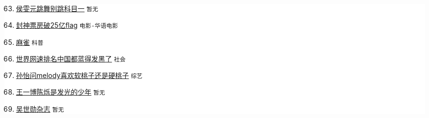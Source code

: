 63. [侯雯元跳舞别跳科目一](https://m.weibo.cn/search?containerid=100103type%3D1%26t%3D10%26q%3D%E4%BE%AF%E9%9B%AF%E5%85%83%E8%B7%B3%E8%88%9E%E5%88%AB%E8%B7%B3%E7%A7%91%E7%9B%AE%E4%B8%80&stream_entry_id=31&isnewpage=1&extparam=seat%3D1%26filter_type%3Drealtimehot%26lcate%3D5001%26realpos%3D37%26c_type%3D31%26q%3D%25E4%25BE%25AF%25E9%259B%25AF%25E5%2585%2583%25E8%25B7%25B3%25E8%2588%259E%25E5%2588%25AB%25E8%25B7%25B3%25E7%25A7%2591%25E7%259B%25AE%25E4%25B8%2580%26cate%3D5001%26dgr%3D0%26flag%3D1%26stream_entry_id%3D31%26pos%3D37%26band_rank%3D37%26display_time%3D1693646386%26pre_seqid%3D1693646386528027200164&luicode=10000011&lfid=106003type%3D25%26t%3D3%26disable_hot%3D1%26filter_type%3Drealtimehot) `暂无` 

64. [封神票房破25亿flag](https://m.weibo.cn/search?containerid=100103type%3D1%26t%3D10%26q%3D%23%E5%B0%81%E7%A5%9E%E7%A5%A8%E6%88%BF%E7%A0%B425%E4%BA%BFflag%23&stream_entry_id=31&isnewpage=1&extparam=seat%3D1%26filter_type%3Drealtimehot%26lcate%3D5001%26realpos%3D38%26c_type%3D31%26q%3D%2523%25E5%25B0%2581%25E7%25A5%259E%25E7%25A5%25A8%25E6%2588%25BF%25E7%25A0%25B425%25E4%25BA%25BFflag%2523%26cate%3D5001%26dgr%3D0%26flag%3D0%26stream_entry_id%3D31%26pos%3D38%26band_rank%3D38%26display_time%3D1693646386%26pre_seqid%3D1693646386528027200164&luicode=10000011&lfid=106003type%3D25%26t%3D3%26disable_hot%3D1%26filter_type%3Drealtimehot) `电影-华语电影` 

65. [麻雀](https://m.weibo.cn/search?containerid=100103type%3D1%26t%3D10%26q%3D%E9%BA%BB%E9%9B%80&stream_entry_id=31&isnewpage=1&extparam=seat%3D1%26filter_type%3Drealtimehot%26lcate%3D5001%26realpos%3D40%26c_type%3D31%26q%3D%25E9%25BA%25BB%25E9%259B%2580%26cate%3D5001%26dgr%3D0%26flag%3D0%26stream_entry_id%3D31%26pos%3D40%26band_rank%3D40%26display_time%3D1693646386%26pre_seqid%3D1693646386528027200164&luicode=10000011&lfid=106003type%3D25%26t%3D3%26disable_hot%3D1%26filter_type%3Drealtimehot) `科普` 

66. [世界网速排名中国都蓝得发黑了](https://m.weibo.cn/search?containerid=100103type%3D1%26t%3D10%26q%3D%23%E4%B8%96%E7%95%8C%E7%BD%91%E9%80%9F%E6%8E%92%E5%90%8D%E4%B8%AD%E5%9B%BD%E9%83%BD%E8%93%9D%E5%BE%97%E5%8F%91%E9%BB%91%E4%BA%86%23&stream_entry_id=31&isnewpage=1&extparam=seat%3D1%26filter_type%3Drealtimehot%26lcate%3D5001%26realpos%3D41%26c_type%3D31%26q%3D%2523%25E4%25B8%2596%25E7%2595%258C%25E7%25BD%2591%25E9%2580%259F%25E6%258E%2592%25E5%2590%258D%25E4%25B8%25AD%25E5%259B%25BD%25E9%2583%25BD%25E8%2593%259D%25E5%25BE%2597%25E5%258F%2591%25E9%25BB%2591%25E4%25BA%2586%2523%26cate%3D5001%26dgr%3D0%26flag%3D0%26stream_entry_id%3D31%26pos%3D41%26band_rank%3D41%26display_time%3D1693646386%26pre_seqid%3D1693646386528027200164&luicode=10000011&lfid=106003type%3D25%26t%3D3%26disable_hot%3D1%26filter_type%3Drealtimehot) `社会` 

67. [孙怡问melody喜欢软桃子还是硬桃子](https://m.weibo.cn/search?containerid=100103type%3D1%26t%3D10%26q%3D%23%E5%AD%99%E6%80%A1%E9%97%AEmelody%E5%96%9C%E6%AC%A2%E8%BD%AF%E6%A1%83%E5%AD%90%E8%BF%98%E6%98%AF%E7%A1%AC%E6%A1%83%E5%AD%90%23&stream_entry_id=31&isnewpage=1&extparam=seat%3D1%26filter_type%3Drealtimehot%26lcate%3D5001%26realpos%3D45%26c_type%3D31%26q%3D%2523%25E5%25AD%2599%25E6%2580%25A1%25E9%2597%25AEmelody%25E5%2596%259C%25E6%25AC%25A2%25E8%25BD%25AF%25E6%25A1%2583%25E5%25AD%2590%25E8%25BF%2598%25E6%2598%25AF%25E7%25A1%25AC%25E6%25A1%2583%25E5%25AD%2590%2523%26cate%3D5001%26dgr%3D0%26flag%3D0%26stream_entry_id%3D31%26pos%3D45%26band_rank%3D45%26display_time%3D1693646386%26pre_seqid%3D1693646386528027200164&luicode=10000011&lfid=106003type%3D25%26t%3D3%26disable_hot%3D1%26filter_type%3Drealtimehot) `综艺` 

68. [王一博陈烁是发光的少年](https://m.weibo.cn/search?containerid=100103type%3D1%26t%3D10%26q%3D%E7%8E%8B%E4%B8%80%E5%8D%9A%E9%99%88%E7%83%81%E6%98%AF%E5%8F%91%E5%85%89%E7%9A%84%E5%B0%91%E5%B9%B4&stream_entry_id=31&isnewpage=1&extparam=seat%3D1%26filter_type%3Drealtimehot%26lcate%3D5001%26realpos%3D46%26c_type%3D31%26q%3D%25E7%258E%258B%25E4%25B8%2580%25E5%258D%259A%25E9%2599%2588%25E7%2583%2581%25E6%2598%25AF%25E5%258F%2591%25E5%2585%2589%25E7%259A%2584%25E5%25B0%2591%25E5%25B9%25B4%26cate%3D5001%26dgr%3D0%26flag%3D1%26stream_entry_id%3D31%26pos%3D46%26band_rank%3D46%26display_time%3D1693646386%26pre_seqid%3D1693646386528027200164&luicode=10000011&lfid=106003type%3D25%26t%3D3%26disable_hot%3D1%26filter_type%3Drealtimehot) `暂无` 

69. [吴世勋杂志](https://m.weibo.cn/search?containerid=100103type%3D1%26t%3D10%26q%3D%E5%90%B4%E4%B8%96%E5%8B%8B%E6%9D%82%E5%BF%97&stream_entry_id=31&isnewpage=1&extparam=seat%3D1%26filter_type%3Drealtimehot%26lcate%3D5001%26realpos%3D47%26c_type%3D31%26q%3D%25E5%2590%25B4%25E4%25B8%2596%25E5%258B%258B%25E6%259D%2582%25E5%25BF%2597%26cate%3D5001%26dgr%3D0%26flag%3D0%26stream_entry_id%3D31%26pos%3D47%26band_rank%3D47%26display_time%3D1693646386%26pre_seqid%3D1693646386528027200164&luicode=10000011&lfid=106003type%3D25%26t%3D3%26disable_hot%3D1%26filter_type%3Drealtimehot) `暂无` 
